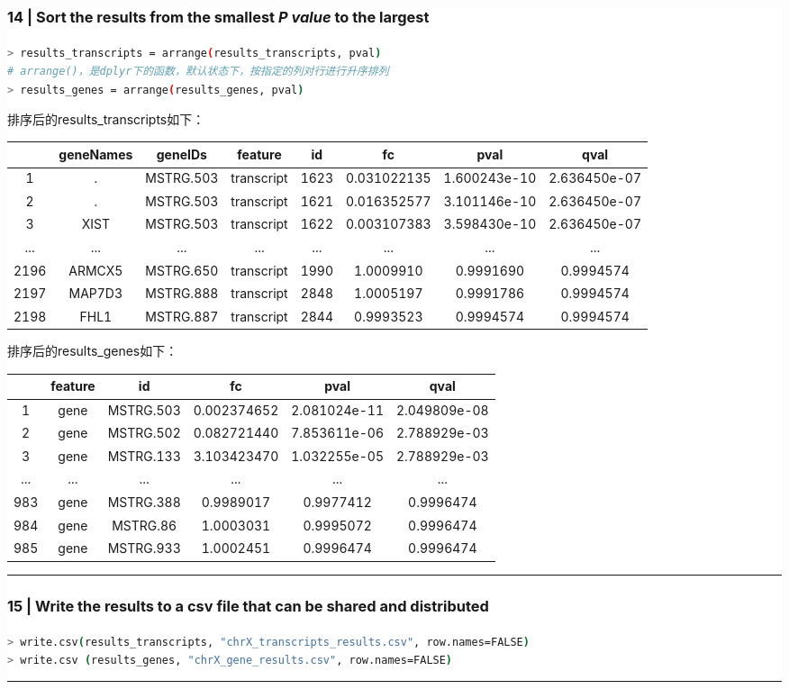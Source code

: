 
### 14 | Sort the results from the smallest *P value* to the largest ###

``` bash
> results_transcripts = arrange(results_transcripts, pval)
# arrange()，是dplyr下的函数，默认状态下，按指定的列对行进行升序排列
> results_genes = arrange(results_genes, pval)
```
排序后的results_transcripts如下：

|  |geneNames |  geneIDs |   feature |  id |         fc |        pval |        qval|
|:---:|:---:|:---:|:---:|:---:|:---:|:---:|:---:|
|1    |     .| MSTRG.503 |transcript |1623 |0.031022135 |1.600243e-10 |2.636450e-07
|2   |      . |MSTRG.503 |transcript |1621| 0.016352577 |3.101146e-10 |2.636450e-07
|3  |    XIST |MSTRG.503 |transcript| 1622| 0.003107383 |3.598430e-10 |2.636450e-07|
|...|...|...|...|...|...|...|...|
|2196  |  ARMCX5 |MSTRG.650 |transcript| 1990 |1.0009910| 0.9991690 |0.9994574|
|2197  |  MAP7D3| MSTRG.888 |transcript |2848 |1.0005197 |0.9991786 |0.9994574|
|2198   |   FHL1 |MSTRG.887 |transcript| 2844| 0.9993523 |0.9994574 |0.9994574|

排序后的results_genes如下：

| |feature |       id |         fc |        pval  |       qval|
|:---:|:---:|:---:|:---:|:---:|:---:|
|1 |   gene |MSTRG.503| 0.002374652| 2.081024e-11| 2.049809e-08|
|2 |   gene |MSTRG.502| 0.082721440| 7.853611e-06| 2.788929e-03|
|3 |   gene |MSTRG.133| 3.103423470| 1.032255e-05| 2.788929e-03|
|...|...|...|...|...|...|
|983  |  gene |   MSTRG.388| 0.9989017| 0.9977412| 0.9996474|
|984  |  gene  |   MSTRG.86| 1.0003031| 0.9995072| 0.9996474|
|985 |   gene  |  MSTRG.933 |1.0002451| 0.9996474| 0.9996474|

---

### 15 | Write the results to a csv file that can be shared and distributed ###

``` bash
> write.csv(results_transcripts, "chrX_transcripts_results.csv", row.names=FALSE)
> write.csv (results_genes, "chrX_gene_results.csv", row.names=FALSE)
```

---

